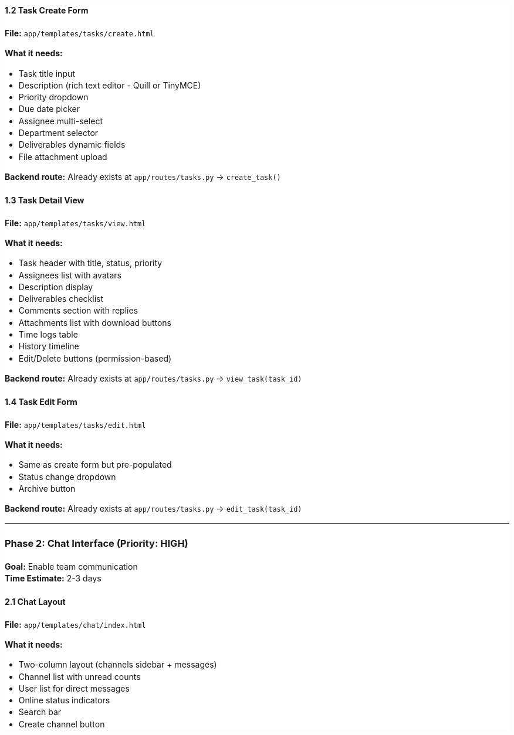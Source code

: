 #### 1.2 Task Create Form
**File:** `app/templates/tasks/create.html`

**What it needs:**
- Task title input
- Description (rich text editor - Quill or TinyMCE)
- Priority dropdown
- Due date picker
- Assignee multi-select
- Department selector
- Deliverables dynamic fields
- File attachment upload

**Backend route:** Already exists at `app/routes/tasks.py` → `create_task()`

#### 1.3 Task Detail View
**File:** `app/templates/tasks/view.html`

**What it needs:**
- Task header with title, status, priority
- Assignees list with avatars
- Description display
- Deliverables checklist
- Comments section with replies
- Attachments list with download buttons
- Time logs table
- History timeline
- Edit/Delete buttons (permission-based)

**Backend route:** Already exists at `app/routes/tasks.py` → `view_task(task_id)`

#### 1.4 Task Edit Form
**File:** `app/templates/tasks/edit.html`

**What it needs:**
- Same as create form but pre-populated
- Status change dropdown
- Archive button

**Backend route:** Already exists at `app/routes/tasks.py` → `edit_task(task_id)`

---

### Phase 2: Chat Interface (Priority: HIGH)
**Goal:** Enable team communication  
**Time Estimate:** 2-3 days

#### 2.1 Chat Layout
**File:** `app/templates/chat/index.html`

**What it needs:**
- Two-column layout (channels sidebar + messages)
- Channel list with unread counts
- User list for direct messages
- Online status indicators
- Search bar
- Create channel button
